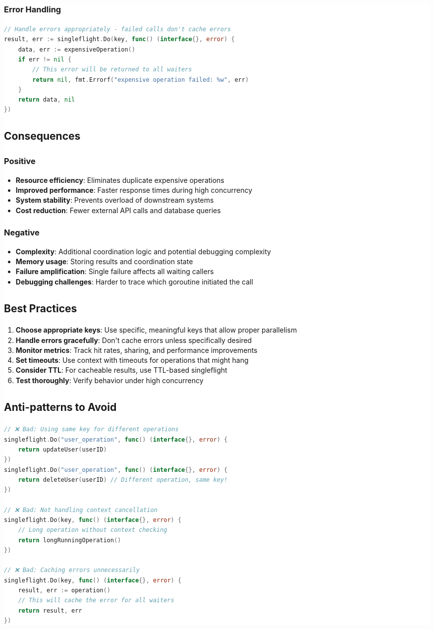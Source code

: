 ### Error Handling

```go
// Handle errors appropriately - failed calls don't cache errors
result, err := singleflight.Do(key, func() (interface{}, error) {
    data, err := expensiveOperation()
    if err != nil {
        // This error will be returned to all waiters
        return nil, fmt.Errorf("expensive operation failed: %w", err)
    }
    return data, nil
})
```

## Consequences

### Positive
- **Resource efficiency**: Eliminates duplicate expensive operations
- **Improved performance**: Faster response times during high concurrency
- **System stability**: Prevents overload of downstream systems
- **Cost reduction**: Fewer external API calls and database queries

### Negative
- **Complexity**: Additional coordination logic and potential debugging complexity
- **Memory usage**: Storing results and coordination state
- **Failure amplification**: Single failure affects all waiting callers
- **Debugging challenges**: Harder to trace which goroutine initiated the call

## Best Practices

1. **Choose appropriate keys**: Use specific, meaningful keys that allow proper parallelism
2. **Handle errors gracefully**: Don't cache errors unless specifically desired
3. **Monitor metrics**: Track hit rates, sharing, and performance improvements
4. **Set timeouts**: Use context with timeouts for operations that might hang
5. **Consider TTL**: For cacheable results, use TTL-based singleflight
6. **Test thoroughly**: Verify behavior under high concurrency

## Anti-patterns to Avoid

```go
// ❌ Bad: Using same key for different operations
singleflight.Do("user_operation", func() (interface{}, error) {
    return updateUser(userID)
})
singleflight.Do("user_operation", func() (interface{}, error) {
    return deleteUser(userID) // Different operation, same key!
})

// ❌ Bad: Not handling context cancellation
singleflight.Do(key, func() (interface{}, error) {
    // Long operation without context checking
    return longRunningOperation()
})

// ❌ Bad: Caching errors unnecessarily
singleflight.Do(key, func() (interface{}, error) {
    result, err := operation()
    // This will cache the error for all waiters
    return result, err
})
```
